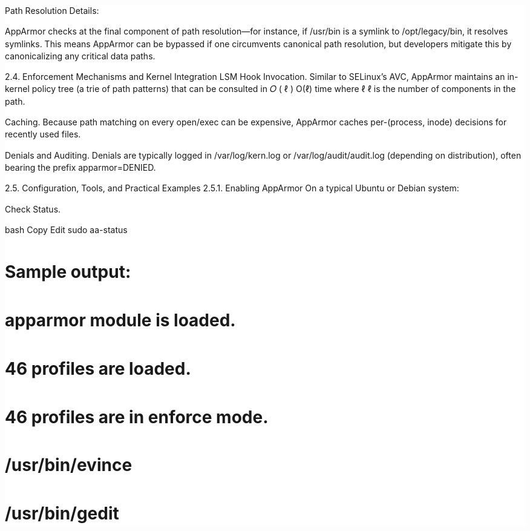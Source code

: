 Path Resolution Details:

AppArmor checks at the final component of path resolution—for instance, if /usr/bin is a symlink to /opt/legacy/bin, it resolves symlinks. This means AppArmor can be bypassed if one circumvents canonical path resolution, but developers mitigate this by canonicalizing any critical data paths.

2.4. Enforcement Mechanisms and Kernel Integration
LSM Hook Invocation.
Similar to SELinux’s AVC, AppArmor maintains an in-kernel policy tree (a trie of path patterns) that can be consulted in
𝑂
(
ℓ
)
O(ℓ) time where
ℓ
ℓ is the number of components in the path.

Caching.
Because path matching on every open/exec can be expensive, AppArmor caches per-(process, inode) decisions for recently used files.

Denials and Auditing.
Denials are typically logged in /var/log/kern.log or /var/log/audit/audit.log (depending on distribution), often bearing the prefix apparmor=DENIED.

2.5. Configuration, Tools, and Practical Examples
2.5.1. Enabling AppArmor
On a typical Ubuntu or Debian system:

Check Status.

bash
Copy
Edit
sudo aa-status

# Sample output:

# apparmor module is loaded.

# 46 profiles are loaded.

# 46 profiles are in enforce mode.

# /usr/bin/evince

# /usr/bin/gedit
